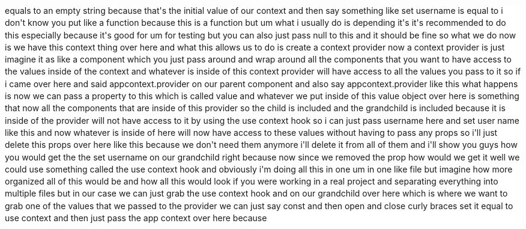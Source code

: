 equals to an empty string because that's
the initial value of our context and
then say something like set username is
equal to i don't know you put like a
function because this is a function but
um
what i usually do is depending it's it's
recommended to do this especially
because it's good for um for testing but
you can also just pass null to this and
it should be fine so what we do now is
we have this context thing over here and
what this allows us to do is create a
context provider now a context provider
is just imagine it as like a component
which you just pass
around and wrap around all the
components that you want to have access
to the values inside of the context and
whatever is inside of this context
provider will have access to all the
values you pass to it so if i came over
here and said appcontext.provider
on our parent component and also say
appcontext.provider
like this what happens is now we can
pass a property to this which is called
value and whatever we put inside of this
value object over here
is something that now all the components
that are inside of this provider so the
child is included and the grandchild is
included because it is inside of the
provider will not have access to it by
using the use context hook
so i can just pass username here
and set user name
like this and now whatever is inside of
here will now have access to these
values without having to pass any props
so i'll just delete this props over here
like this
because we don't need them anymore
i'll delete it from all of them
and i'll show you guys how you would get
the the set username on our grandchild
right because now since we removed the
prop how would we get it well we could
use something called the use context
hook and obviously i'm doing all this in
one um
in one like file but imagine how more
organized all of this would be and
how all this would look if you were
working in a real project and separating
everything into multiple files but in
our case we can just grab the use
context hook and on our grandchild over
here which is where we want to grab one
of the values that we passed to the
provider we can just say const
and then open and close curly braces set
it equal to use context and then just
pass the app context over here because